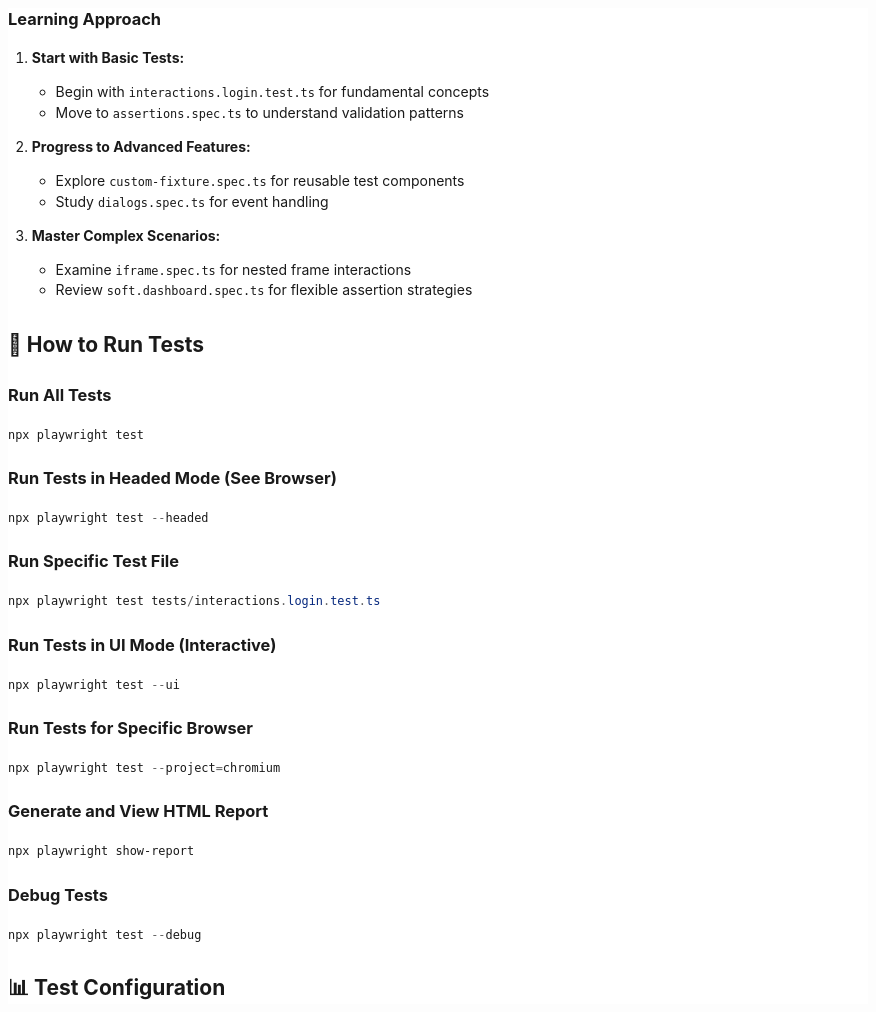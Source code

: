 ### Learning Approach

1. **Start with Basic Tests:**
   - Begin with `interactions.login.test.ts` for fundamental concepts
   - Move to `assertions.spec.ts` to understand validation patterns

2. **Progress to Advanced Features:**
   - Explore `custom-fixture.spec.ts` for reusable test components
   - Study `dialogs.spec.ts` for event handling

3. **Master Complex Scenarios:**
   - Examine `iframe.spec.ts` for nested frame interactions
   - Review `soft.dashboard.spec.ts` for flexible assertion strategies

## 🧪 How to Run Tests

### Run All Tests
```powershell
npx playwright test
```

### Run Tests in Headed Mode (See Browser)
```powershell
npx playwright test --headed
```

### Run Specific Test File
```powershell
npx playwright test tests/interactions.login.test.ts
```

### Run Tests in UI Mode (Interactive)
```powershell
npx playwright test --ui
```

### Run Tests for Specific Browser
```powershell
npx playwright test --project=chromium
```

### Generate and View HTML Report
```powershell
npx playwright show-report
```

### Debug Tests
```powershell
npx playwright test --debug
```

## 📊 Test Configuration
